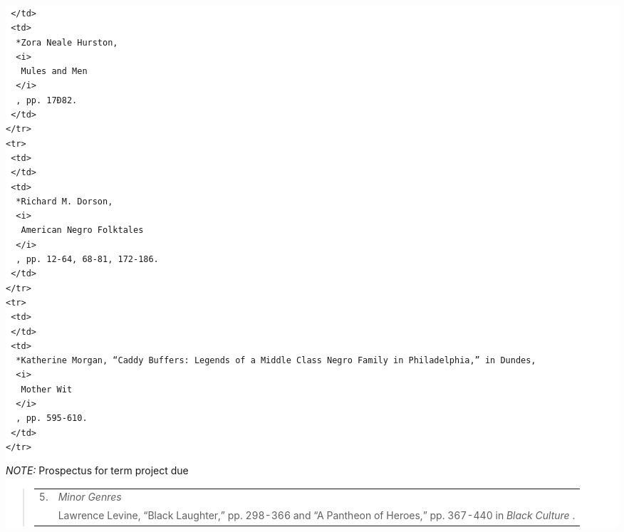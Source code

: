      </td>
     <td>
      *Zora Neale Hurston,
      <i>
       Mules and Men
      </i>
      , pp. 17Ð82.
     </td>
    </tr>
    <tr>
     <td>
     </td>
     <td>
      *Richard M. Dorson,
      <i>
       American Negro Folktales
      </i>
      , pp. 12-64, 68-81, 172-186.
     </td>
    </tr>
    <tr>
     <td>
     </td>
     <td>
      *Katherine Morgan, “Caddy Buffers: Legends of a Middle Class Negro Family in Philadelphia,” in Dundes,
      <i>
       Mother Wit
      </i>
      , pp. 595-610.
     </td>
    </tr>
   </table>
  </dl>
 </blockquote>
 <i>
  NOTE:
 </i>
 Prospectus for term project due
 <p>
 </p>
 <blockquote>
  <dl>
   <table border="0">
    <tr>
     <td>
      5.
     </td>
     <td>
      <i>
       Minor Genres
      </i>
     </td>
    </tr>
    <tr>
     <td>
     </td>
     <td>
      Lawrence Levine, “Black Laughter,” pp. 298-366 and “A Pantheon of Heroes,” pp. 367-440 in
      <i>
       Black Culture
      </i>
      .
     </td>